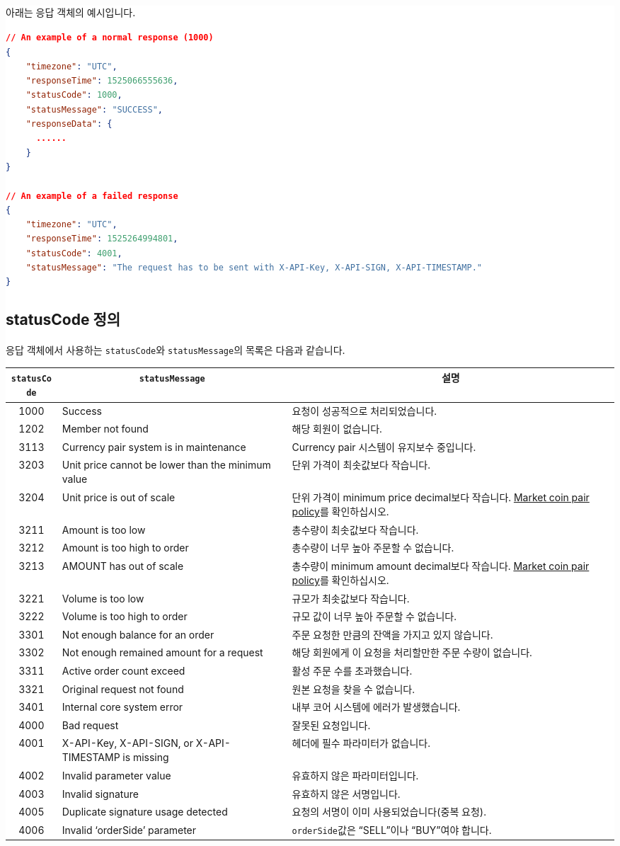아래는 응답 객체의 예시입니다.

``` json
// An example of a normal response (1000)
{
    "timezone": "UTC",
    "responseTime": 1525066555636,
    "statusCode": 1000,
    "statusMessage": "SUCCESS",
    "responseData": {
      ......
    }
}

// An example of a failed response
{
    "timezone": "UTC",
    "responseTime": 1525264994801,
    "statusCode": 4001,
    "statusMessage": "The request has to be sent with X-API-Key, X-API-SIGN, X-API-TIMESTAMP."
}
```

## statusCode 정의

응답 객체에서 사용하는 `statusCode`와 `statusMessage`의 목록은 다음과 같습니다.

| **`statusCode`** | **`statusMessage`**                                     | **설명**                                                                                                                                                   |
| :--------------: | ------------------------------------------------------- | -------------------------------------------------------------------------------------------------------------------------------------------------------- |
|       1000       | Success                                                 | 요청이 성공적으로 처리되었습니다.                                                                                                                                       |
|       1202       | Member not found                                        | 해당 회원이 없습니다.                                                                                                                                             |
|       3113       | Currency pair system is in maintenance                  | Currency pair 시스템이 유지보수 중입니다.                                                                                                                            |
|       3203       | Unit price cannot be lower than the minimum value       | 단위 가격이 최솟값보다 작습니다.                                                                                                                                       |
|       3204       | Unit price is out of scale                              | 단위 가격이 minimum price decimal보다 작습니다. [Market coin pair policy](/ko/api/market/v1-market-public-coins-pairPolicy-get.md#market-coin-pair-policy)를 확인하십시오. |
|       3211       | Amount is too low                                       | 총수량이 최솟값보다 작습니다.                                                                                                                                         |
|       3212       | Amount is too high to order                             | 총수량이 너무 높아 주문할 수 없습니다.                                                                                                                                   |
|       3213       | AMOUNT has out of scale                                 | 총수량이 minimum amount decimal보다 작습니다. [Market coin pair policy](/ko/api/market/v1-market-public-coins-pairPolicy-get.md#market-coin-pair-policy)를 확인하십시오.  |
|       3221       | Volume is too low                                       | 규모가 최솟값보다 작습니다.                                                                                                                                          |
|       3222       | Volume is too high to order                             | 규모 값이 너무 높아 주문할 수 없습니다.                                                                                                                                  |
|       3301       | Not enough balance for an order                         | 주문 요청한 만큼의 잔액을 가지고 있지 않습니다.                                                                                                                              |
|       3302       | Not enough remained amount for a request                | 해당 회원에게 이 요청을 처리할만한 주문 수량이 없습니다.                                                                                                                         |
|       3311       | Active order count exceed                               | 활성 주문 수를 초과했습니다.                                                                                                                                         |
|       3321       | Original request not found                              | 원본 요청을 찾을 수 없습니다.                                                                                                                                        |
|       3401       | Internal core system error                              | 내부 코어 시스템에 에러가 발생했습니다.                                                                                                                                   |
|       4000       | Bad request                                             | 잘못된 요청입니다.                                                                                                                                               |
|       4001       | X-API-Key, X-API-SIGN, or X-API-TIMESTAMP is missing    | 헤더에 필수 파라미터가 없습니다.                                                                                                                                       |
|       4002       | Invalid parameter value                                 | 유효하지 않은 파라미터입니다.                                                                                                                                         |
|       4003       | Invalid signature                                       | 유효하지 않은 서명입니다.                                                                                                                                           |
|       4005       | Duplicate signature usage detected                      | 요청의 서명이 이미 사용되었습니다(중복 요청).                                                                                                                               |
|       4006       | Invalid ‘orderSide’ parameter                           | `orderSide`값은 “SELL”이나 “BUY”여야 합니다.                                                                                                                      |